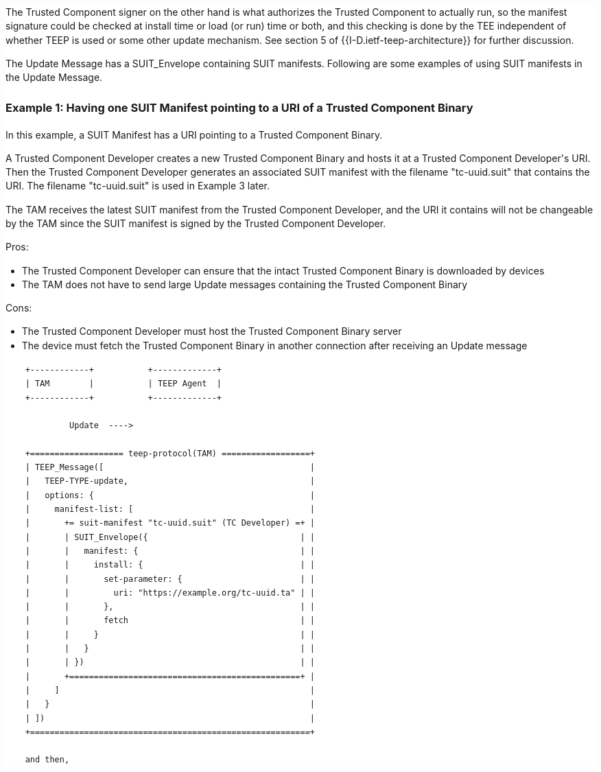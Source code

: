 The Trusted Component signer on the other hand is what authorizes the
Trusted Component to actually run, so the manifest signature could be
checked at install time or load (or run) time or both, and this checking is
done by the TEE independent of whether TEEP is used or some other update
mechanism.
See section 5 of {{I-D.ietf-teep-architecture}} for further discussion.


The Update Message has a SUIT_Envelope containing SUIT manifests. Following are some examples of using SUIT manifests in the Update Message.

### Example 1: Having one SUIT Manifest pointing to a URI of a Trusted Component Binary

In this example, a SUIT Manifest has a URI pointing to a Trusted Component Binary.

A Trusted Component Developer creates a new Trusted Component Binary and hosts it at a Trusted Component Developer's URI.  Then the Trusted Component Developer generates an associated SUIT manifest with the filename "tc-uuid.suit" that contains the URI. The filename "tc-uuid.suit" is used in Example 3 later.

The TAM receives the latest SUIT manifest from the Trusted Component Developer, and
the URI it contains will not be changeable by the TAM since the SUIT manifest is signed by the Trusted Component Developer.


Pros:

 - The Trusted Component Developer can ensure that the intact Trusted Component Binary is downloaded by devices
 - The TAM does not have to send large Update messages containing the Trusted Component Binary

Cons:

 - The Trusted Component Developer must host the Trusted Component Binary server
 - The device must fetch the Trusted Component Binary in another connection after receiving an Update message

~~~~
    +------------+           +-------------+
    | TAM        |           | TEEP Agent  |
    +------------+           +-------------+

             Update  ---->

    +=================== teep-protocol(TAM) ==================+
    | TEEP_Message([                                          |
    |   TEEP-TYPE-update,                                     |
    |   options: {                                            |
    |     manifest-list: [                                    |
    |       += suit-manifest "tc-uuid.suit" (TC Developer) =+ |
    |       | SUIT_Envelope({                               | |
    |       |   manifest: {                                 | |
    |       |     install: {                                | |
    |       |       set-parameter: {                        | |
    |       |         uri: "https://example.org/tc-uuid.ta" | |
    |       |       },                                      | |
    |       |       fetch                                   | |
    |       |     }                                         | |
    |       |   }                                           | |
    |       | })                                            | |
    |       +===============================================+ |
    |     ]                                                   |
    |   }                                                     |
    | ])                                                      |
    +=========================================================+

    and then,
~~~~